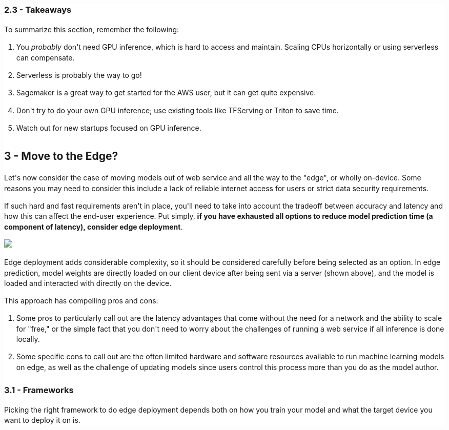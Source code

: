 ### 2.3 - Takeaways

To summarize this section, remember the following:

1.  You *probably* don't need GPU inference, which is hard to access and
maintain. Scaling CPUs horizontally or using serverless can
compensate.

2.  Serverless is probably the way to go!

3.  Sagemaker is a great way to get started for the AWS user, but it can
get quite expensive.

4.  Don't try to do your own GPU inference; use existing tools like
TFServing or Triton to save time.

5.  Watch out for new startups focused on GPU inference.

## 3 - Move to the Edge?

Let's now consider the case of moving models out of web service and all
the way to the "edge", or wholly on-device. Some reasons you may need to
consider this include a lack of reliable internet access for users or
strict data security requirements.

If such hard and fast requirements aren't in place, you'll need to take
into account the tradeoff between accuracy and latency and how this can
affect the end-user experience. Put simply, **if you have exhausted all
options to reduce model prediction time (a component of latency),
consider edge deployment**.

![](./media/image4.png)


Edge deployment adds considerable complexity, so it should be considered
carefully before being selected as an option. In edge prediction, model
weights are directly loaded on our client device after being sent via a
server (shown above), and the model is loaded and interacted with
directly on the device.

This approach has compelling pros and cons:

1.  Some pros to particularly call out are the latency advantages that
come without the need for a network and the ability to scale for
"free," or the simple fact that you don't need to worry about the
challenges of running a web service if all inference is done
locally.

2.  Some specific cons to call out are the often limited hardware and
software resources available to run machine learning models on
edge, as well as the challenge of updating models since users
control this process more than you do as the model author.

### 3.1 - Frameworks

Picking the right framework to do edge deployment depends both on how
you train your model and what the target device you want to deploy it on
is.
